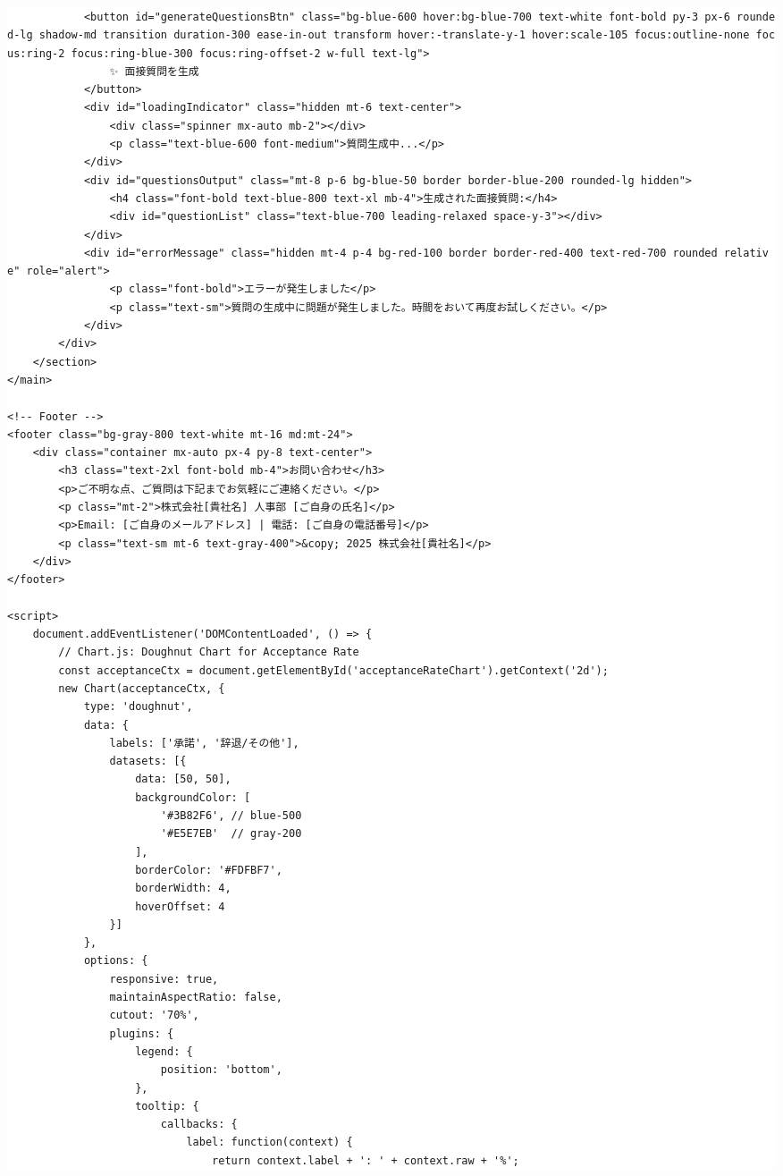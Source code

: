                 <button id="generateQuestionsBtn" class="bg-blue-600 hover:bg-blue-700 text-white font-bold py-3 px-6 rounded-lg shadow-md transition duration-300 ease-in-out transform hover:-translate-y-1 hover:scale-105 focus:outline-none focus:ring-2 focus:ring-blue-300 focus:ring-offset-2 w-full text-lg">
                    ✨ 面接質問を生成
                </button>
                <div id="loadingIndicator" class="hidden mt-6 text-center">
                    <div class="spinner mx-auto mb-2"></div>
                    <p class="text-blue-600 font-medium">質問生成中...</p>
                </div>
                <div id="questionsOutput" class="mt-8 p-6 bg-blue-50 border border-blue-200 rounded-lg hidden">
                    <h4 class="font-bold text-blue-800 text-xl mb-4">生成された面接質問:</h4>
                    <div id="questionList" class="text-blue-700 leading-relaxed space-y-3"></div>
                </div>
                <div id="errorMessage" class="hidden mt-4 p-4 bg-red-100 border border-red-400 text-red-700 rounded relative" role="alert">
                    <p class="font-bold">エラーが発生しました</p>
                    <p class="text-sm">質問の生成中に問題が発生しました。時間をおいて再度お試しください。</p>
                </div>
            </div>
        </section>
    </main>

    <!-- Footer -->
    <footer class="bg-gray-800 text-white mt-16 md:mt-24">
        <div class="container mx-auto px-4 py-8 text-center">
            <h3 class="text-2xl font-bold mb-4">お問い合わせ</h3>
            <p>ご不明な点、ご質問は下記までお気軽にご連絡ください。</p>
            <p class="mt-2">株式会社[貴社名] 人事部 [ご自身の氏名]</p>
            <p>Email: [ご自身のメールアドレス] | 電話: [ご自身の電話番号]</p>
            <p class="text-sm mt-6 text-gray-400">&copy; 2025 株式会社[貴社名]</p>
        </div>
    </footer>

    <script>
        document.addEventListener('DOMContentLoaded', () => {
            // Chart.js: Doughnut Chart for Acceptance Rate
            const acceptanceCtx = document.getElementById('acceptanceRateChart').getContext('2d');
            new Chart(acceptanceCtx, {
                type: 'doughnut',
                data: {
                    labels: ['承諾', '辞退/その他'],
                    datasets: [{
                        data: [50, 50],
                        backgroundColor: [
                            '#3B82F6', // blue-500
                            '#E5E7EB'  // gray-200
                        ],
                        borderColor: '#FDFBF7',
                        borderWidth: 4,
                        hoverOffset: 4
                    }]
                },
                options: {
                    responsive: true,
                    maintainAspectRatio: false,
                    cutout: '70%',
                    plugins: {
                        legend: {
                            position: 'bottom',
                        },
                        tooltip: {
                            callbacks: {
                                label: function(context) {
                                    return context.label + ': ' + context.raw + '%';